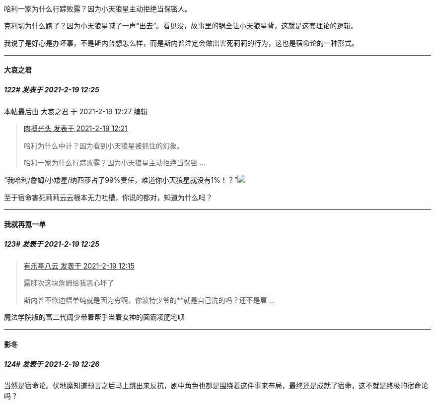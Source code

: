 哈利一家为什么行踪败露？因为小天狼星主动拒绝当保密人。

克利切为什么跑了？因为小天狼星喊了一声“出去”。看见没，故事里的锅全让小天狼星背，这就是这套理论的逻辑。

我说了是好心是办坏事，不是斯内普想怎么样，而是斯内普注定会做出害死莉莉的行为，这也是宿命论的一种形式。







*****

####  大哀之君  
##### 122#       发表于 2021-2-19 12:25



 本帖最后由 大哀之君 于 2021-2-19 12:27 编辑 
<blockquote><a href="httphttps://bbs.saraba1st.com/2b/forum.php?mod=redirect&amp;goto=findpost&amp;pid=50375765&amp;ptid=1988473" target="_blank">肉搏光头 发表于 2021-2-19 12:21</a>

哈利为什么中计？因为看到小天狼星被抓住的幻象。

哈利一家为什么行踪败露？因为小天狼星主动拒绝当保密 ...</blockquote>
“我哈利/詹姆/小矮星/纳西莎占了99%责任，难道你小天狼星就没有1%！？”<img src="https://static.saraba1st.com/image/smiley/face2017/107.png" referrerpolicy="no-referrer">

至于宿命害死莉莉云云根本无力吐槽，你说的都对，知道为什么吗？







*****

####  我就再氪一单  
##### 123#       发表于 2021-2-19 12:25



<blockquote><a href="httphttps://bbs.saraba1st.com/2b/forum.php?mod=redirect&amp;goto=findpost&amp;pid=50375697&amp;ptid=1988473" target="_blank">有乐亭八云 发表于 2021-2-19 12:15</a>

露胖次这块詹姆给我恶心坏了

斯内普不修边幅单纯就是因为穷啊，你波特少爷的**就是自己洗的吗？还不是雇 ...</blockquote>
魔法学院版的富二代阔少带着帮手当着女神的面霸凌肥宅呗







*****

####  影冬  
##### 124#       发表于 2021-2-19 12:26




当然是宿命论。伏地魔知道预言之后马上跳出来反抗，剧中角色也都是围绕着这件事来布局，最终还是成就了宿命，这不就是终极的宿命论吗？
